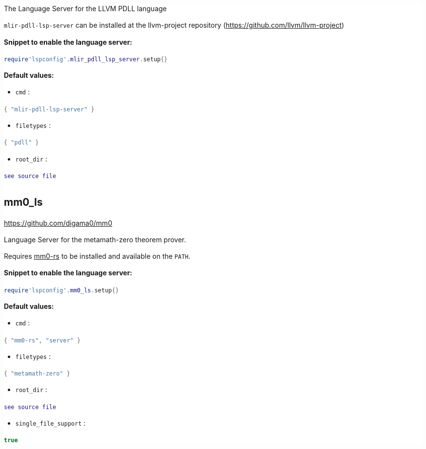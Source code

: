 The Language Server for the LLVM PDLL language

`mlir-pdll-lsp-server` can be installed at the llvm-project repository (https://github.com/llvm/llvm-project)



**Snippet to enable the language server:**
```lua
require'lspconfig'.mlir_pdll_lsp_server.setup{}
```


**Default values:**
  - `cmd` : 
  ```lua
  { "mlir-pdll-lsp-server" }
  ```
  - `filetypes` : 
  ```lua
  { "pdll" }
  ```
  - `root_dir` : 
  ```lua
  see source file
  ```


## mm0_ls

https://github.com/digama0/mm0

Language Server for the metamath-zero theorem prover.

Requires [mm0-rs](https://github.com/digama0/mm0/tree/master/mm0-rs) to be installed
and available on the `PATH`.
    


**Snippet to enable the language server:**
```lua
require'lspconfig'.mm0_ls.setup{}
```


**Default values:**
  - `cmd` : 
  ```lua
  { "mm0-rs", "server" }
  ```
  - `filetypes` : 
  ```lua
  { "metamath-zero" }
  ```
  - `root_dir` : 
  ```lua
  see source file
  ```
  - `single_file_support` : 
  ```lua
  true
  ```
